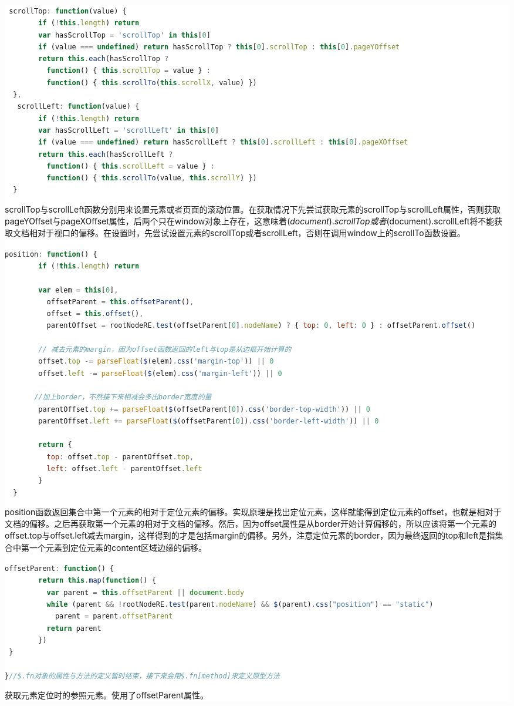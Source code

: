 ``` JavaScript
 scrollTop: function(value) {
        if (!this.length) return
        var hasScrollTop = 'scrollTop' in this[0]
        if (value === undefined) return hasScrollTop ? this[0].scrollTop : this[0].pageYOffset
        return this.each(hasScrollTop ?
          function() { this.scrollTop = value } :
          function() { this.scrollTo(this.scrollX, value) })
  },
   scrollLeft: function(value) {
        if (!this.length) return
        var hasScrollLeft = 'scrollLeft' in this[0]
        if (value === undefined) return hasScrollLeft ? this[0].scrollLeft : this[0].pageXOffset
        return this.each(hasScrollLeft ?
          function() { this.scrollLeft = value } :
          function() { this.scrollTo(value, this.scrollY) })
  }
```
scrollTop与scrollLeft函数分别用来设置元素或者页面的滚动位置。在获取情况下先尝试获取元素的scrollTop与scrollLeft属性，否则获取pageYOffset与pageXOffset属性，后两个只在window对象上存在，这意味着$(document).scrollTop或者$(document).scrollLeft将不能获取文档相对于视口的偏移。在设置时，先尝试设置元素的scrollTop或者scrollLeft，否则在调用window上的scrollTo函数设置。

``` javaScript
position: function() {
        if (!this.length) return

        var elem = this[0],
          offsetParent = this.offsetParent(),
          offset = this.offset(),
          parentOffset = rootNodeRE.test(offsetParent[0].nodeName) ? { top: 0, left: 0 } : offsetParent.offset()

        // 减去元素的margin，因为offset函数返回的left与top是从边框开始计算的
        offset.top -= parseFloat($(elem).css('margin-top')) || 0
        offset.left -= parseFloat($(elem).css('margin-left')) || 0
       
       //加上border，不然接下来相减会多出border宽度的量
        parentOffset.top += parseFloat($(offsetParent[0]).css('border-top-width')) || 0
        parentOffset.left += parseFloat($(offsetParent[0]).css('border-left-width')) || 0

        return {
          top: offset.top - parentOffset.top,
          left: offset.left - parentOffset.left
        }
  }
```
position函数返回集合中第一个元素的相对于定位元素的偏移。实现原理是找出定位元素，这样就能得到定位元素的offset，也就是相对于文档的偏移。之后再获取第一个元素的相对于文档的偏移。然后，因为offset属性是从border开始计算偏移的，所以应该将第一个元素的offset.top与offset.left减去margin，这样得到的才是包括margin的偏移。另外，注意定位元素的border，因为最终返回的top和left是指集合中第一个元素到定位元素的content区域边缘的偏移。

``` JavaScript
offsetParent: function() {
        return this.map(function() {
          var parent = this.offsetParent || document.body
          while (parent && !rootNodeRE.test(parent.nodeName) && $(parent).css("position") == "static")
            parent = parent.offsetParent
          return parent
        })
 }
 
}//$.fn对象的属性与方法的定义暂时结束，接下来会用$.fn[method]来定义原型方法
```
获取元素定位时的参照元素。使用了offsetParent属性。
